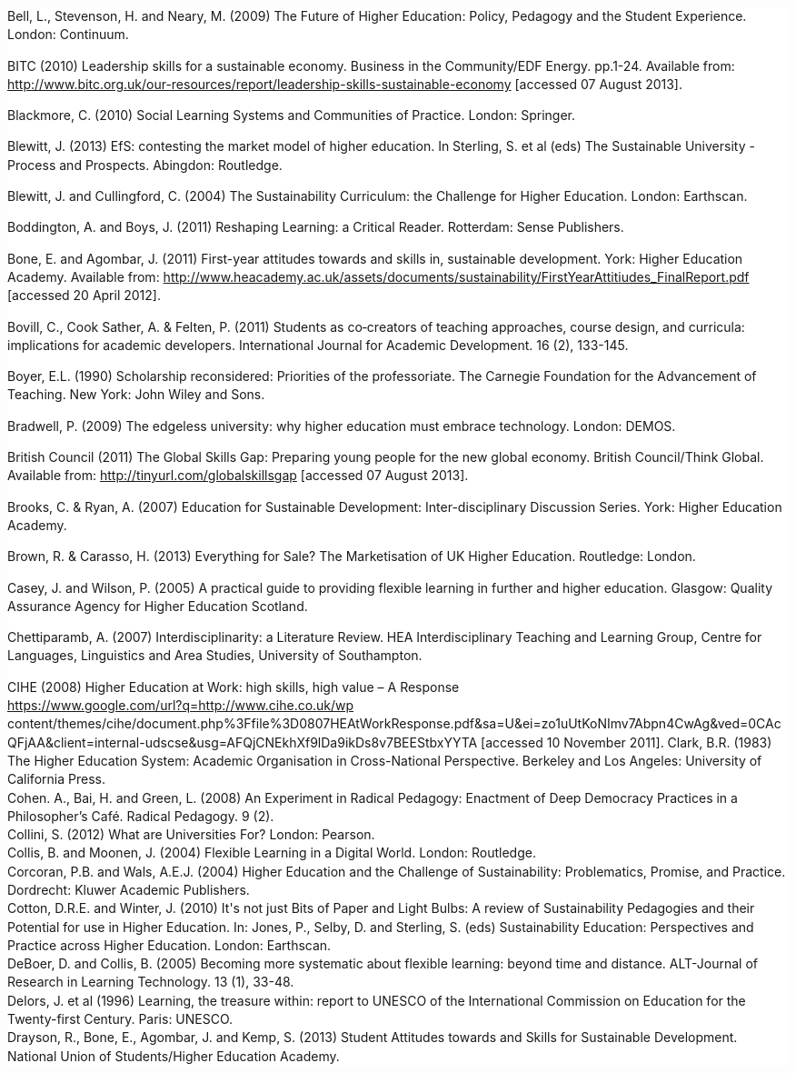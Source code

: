 Bell, L., Stevenson, H. and Neary, M. (2009) The Future of Higher Education: Policy, Pedagogy and the Student Experience. London: Continuum.

BITC (2010) Leadership skills for a sustainable economy. Business in the Community/EDF Energy. pp.1-24. Available from: http://www.bitc.org.uk/our-resources/report/leadership-skills-sustainable-economy [accessed 07 August 2013].

Blackmore, C. (2010) Social Learning Systems and Communities of Practice. London: Springer.

Blewitt, J. (2013) EfS: contesting the market model of higher education. In Sterling, S. et al (eds) The Sustainable University - Process and Prospects. Abingdon: Routledge.

Blewitt, J. and Cullingford, C. (2004) The Sustainability Curriculum: the Challenge for Higher Education. London: Earthscan.

Boddington, A. and Boys, J. (2011) Reshaping Learning: a Critical Reader. Rotterdam: Sense Publishers.

Bone, E. and Agombar, J. (2011) First-year attitudes towards and skills in, sustainable development. York: Higher Education Academy. Available from: http://www.heacademy.ac.uk/assets/documents/sustainability/FirstYearAttitiudes_FinalReport.pdf [accessed 20 April 2012].

Bovill, C., Cook Sather, A. & Felten, P. (2011) Students as co‐creators of teaching approaches, course design, and curricula: implications for academic developers. International Journal for Academic Development. 16 (2), 133-145.

Boyer, E.L. (1990) Scholarship reconsidered: Priorities of the professoriate. The Carnegie Foundation for the Advancement of Teaching. New York: John Wiley and Sons.

Bradwell, P. (2009) The edgeless university: why higher education must embrace technology. London: DEMOS.

British Council (2011) The Global Skills Gap: Preparing young people for the new global economy. British Council/Think Global.   
Available from: http://tinyurl.com/globalskillsgap [accessed 07 August 2013].

Brooks, C. & Ryan, A. (2007) Education for Sustainable Development: Inter-disciplinary Discussion Series. York: Higher Education Academy.

Brown, R. & Carasso, H. (2013) Everything for Sale? The Marketisation of UK Higher Education. Routledge: London.

Casey, J. and Wilson, P. (2005) A practical guide to providing flexible learning in further and higher education. Glasgow: Quality Assurance Agency for Higher Education Scotland.

Chettiparamb, A. (2007) Interdisciplinarity: a Literature Review. HEA Interdisciplinary Teaching and Learning Group, Centre for Languages, Linguistics and Area Studies, University of Southampton.

CIHE (2008) Higher Education at Work: high skills, high value – A Response   
https://www.google.com/url?q=http://www.cihe.co.uk/wp  
content/themes/cihe/document.php%3Ffile%3D0807HEAtWorkResponse.pdf&sa=U&ei=zo1uUtKoNImv7Abpn4CwAg&ved=0CAcQFjAA&client=internal-udscse&usg=AFQjCNEkhXf9lDa9ikDs8v7BEEStbxYYTA [accessed 10 November 2011]. Clark, B.R. (1983) The Higher Education System: Academic Organisation in Cross-National Perspective. Berkeley and Los Angeles: University of California Press.   
Cohen. A., Bai, H. and Green, L. (2008) An Experiment in Radical Pedagogy: Enactment of Deep Democracy Practices in a Philosopher’s Café. Radical Pedagogy. 9 (2).   
Collini, S. (2012) What are Universities For? London: Pearson.   
Collis, B. and Moonen, J. (2004) Flexible Learning in a Digital World. London: Routledge.   
Corcoran, P.B. and Wals, A.E.J. (2004) Higher Education and the Challenge of Sustainability: Problematics, Promise, and Practice. Dordrecht: Kluwer Academic Publishers.   
Cotton, D.R.E. and Winter, J. (2010) It's not just Bits of Paper and Light Bulbs: A review of Sustainability Pedagogies and their Potential for use in Higher Education. In: Jones, P., Selby, D. and Sterling, S. (eds) Sustainability Education: Perspectives and Practice across Higher Education. London: Earthscan.   
DeBoer, D. and Collis, B. (2005) Becoming more systematic about flexible learning: beyond time and distance. ALT-Journal of Research in Learning Technology. 13 (1), 33-48.   
Delors, J. et al (1996) Learning, the treasure within: report to UNESCO of the International Commission on Education for the Twenty-first Century. Paris: UNESCO.   
Drayson, R., Bone, E., Agombar, J. and Kemp, S. (2013) Student Attitudes towards and Skills for Sustainable Development. National Union of Students/Higher Education Academy.   